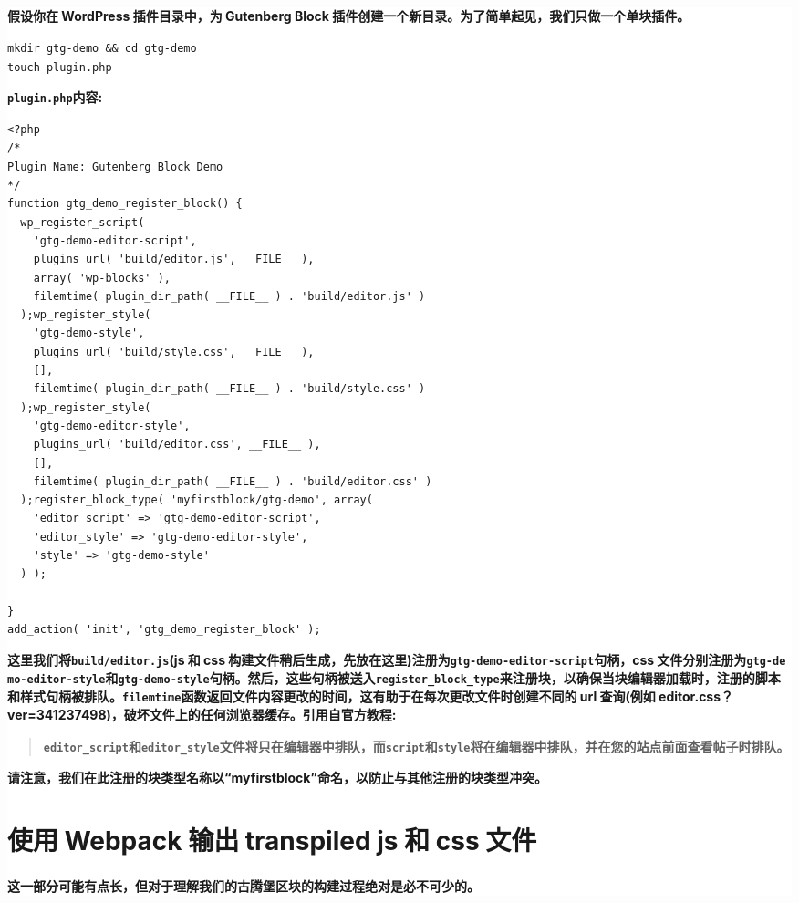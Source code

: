 **假设你在 WordPress 插件目录中，为 Gutenberg Block 插件创建一个新目录。为了简单起见，我们只做一个单块插件。**

```
mkdir gtg-demo && cd gtg-demo
touch plugin.php
```

**`plugin.php`内容:**

```
<?php
/*
Plugin Name: Gutenberg Block Demo
*/
function gtg_demo_register_block() {
  wp_register_script(
    'gtg-demo-editor-script',
    plugins_url( 'build/editor.js', __FILE__ ),
    array( 'wp-blocks' ),
    filemtime( plugin_dir_path( __FILE__ ) . 'build/editor.js' )
  );wp_register_style(
    'gtg-demo-style',
    plugins_url( 'build/style.css', __FILE__ ),
    [],
    filemtime( plugin_dir_path( __FILE__ ) . 'build/style.css' )
  );wp_register_style(
    'gtg-demo-editor-style',
    plugins_url( 'build/editor.css', __FILE__ ),
    [],
    filemtime( plugin_dir_path( __FILE__ ) . 'build/editor.css' )
  );register_block_type( 'myfirstblock/gtg-demo', array(
    'editor_script' => 'gtg-demo-editor-script',
    'editor_style' => 'gtg-demo-editor-style',
    'style' => 'gtg-demo-style'
  ) );

}
add_action( 'init', 'gtg_demo_register_block' );
```

**这里我们将`build/editor.js`(js 和 css 构建文件稍后生成，先放在这里)注册为`gtg-demo-editor-script`句柄，css 文件分别注册为`gtg-demo-editor-style`和`gtg-demo-style`句柄。然后，这些句柄被送入`register_block_type`来注册块，以确保当块编辑器加载时，注册的脚本和样式句柄被排队。`filemtime`函数返回文件内容更改的时间，这有助于在每次更改文件时创建不同的 url 查询(例如 editor.css？ver=341237498)，破坏文件上的任何浏览器缓存。引用自[官方教程](https://developer.wordpress.org/block-editor/how-to-guides/block-tutorial/writing-your-first-block-type/):**

> **`editor_script`和`editor_style`文件将只在编辑器中排队，而`script`和`style`将在编辑器中排队，并在您的站点前面查看帖子时排队。**

**请注意，我们在此注册的块类型名称以“myfirstblock”命名，以防止与其他注册的块类型冲突。**

# **使用 Webpack 输出 transpiled js 和 css 文件**

**这一部分可能有点长，但对于理解我们的古腾堡区块的构建过程绝对是必不可少的。**
